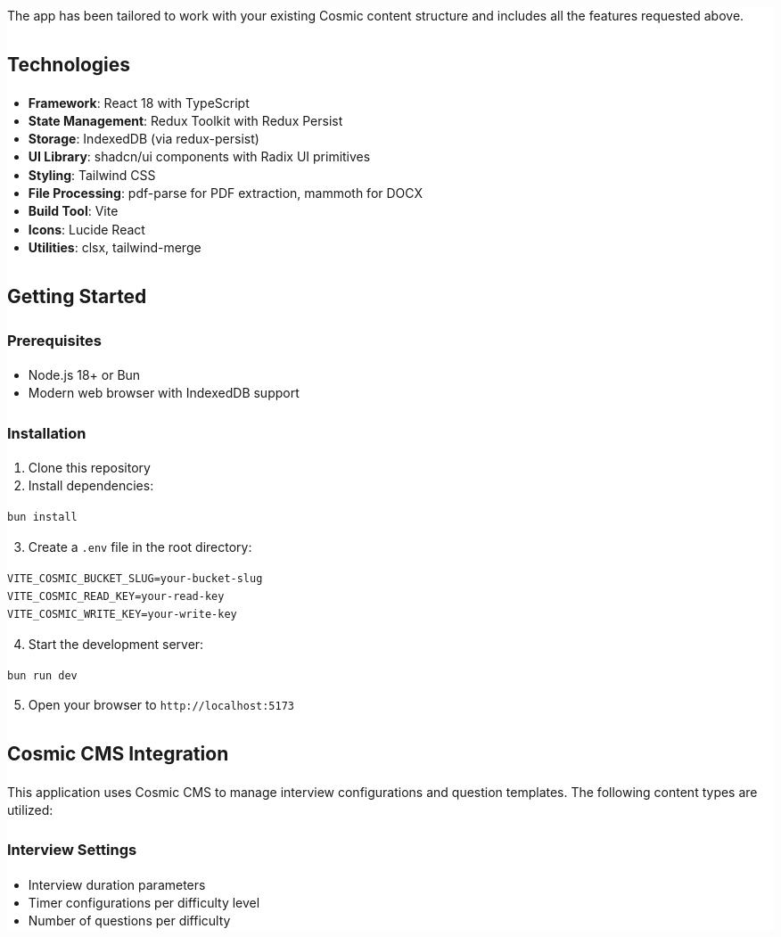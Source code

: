 The app has been tailored to work with your existing Cosmic content structure and includes all the features requested above.

## Technologies

- **Framework**: React 18 with TypeScript
- **State Management**: Redux Toolkit with Redux Persist
- **Storage**: IndexedDB (via redux-persist)
- **UI Library**: shadcn/ui components with Radix UI primitives
- **Styling**: Tailwind CSS
- **File Processing**: pdf-parse for PDF extraction, mammoth for DOCX
- **Build Tool**: Vite
- **Icons**: Lucide React
- **Utilities**: clsx, tailwind-merge

## Getting Started

### Prerequisites

- Node.js 18+ or Bun
- Modern web browser with IndexedDB support

### Installation

1. Clone this repository
2. Install dependencies:

```bash
bun install
```

3. Create a `.env` file in the root directory:

```env
VITE_COSMIC_BUCKET_SLUG=your-bucket-slug
VITE_COSMIC_READ_KEY=your-read-key
VITE_COSMIC_WRITE_KEY=your-write-key
```

4. Start the development server:

```bash
bun run dev
```

5. Open your browser to `http://localhost:5173`

## Cosmic CMS Integration

This application uses Cosmic CMS to manage interview configurations and question templates. The following content types are utilized:

### Interview Settings
- Interview duration parameters
- Timer configurations per difficulty level
- Number of questions per difficulty
